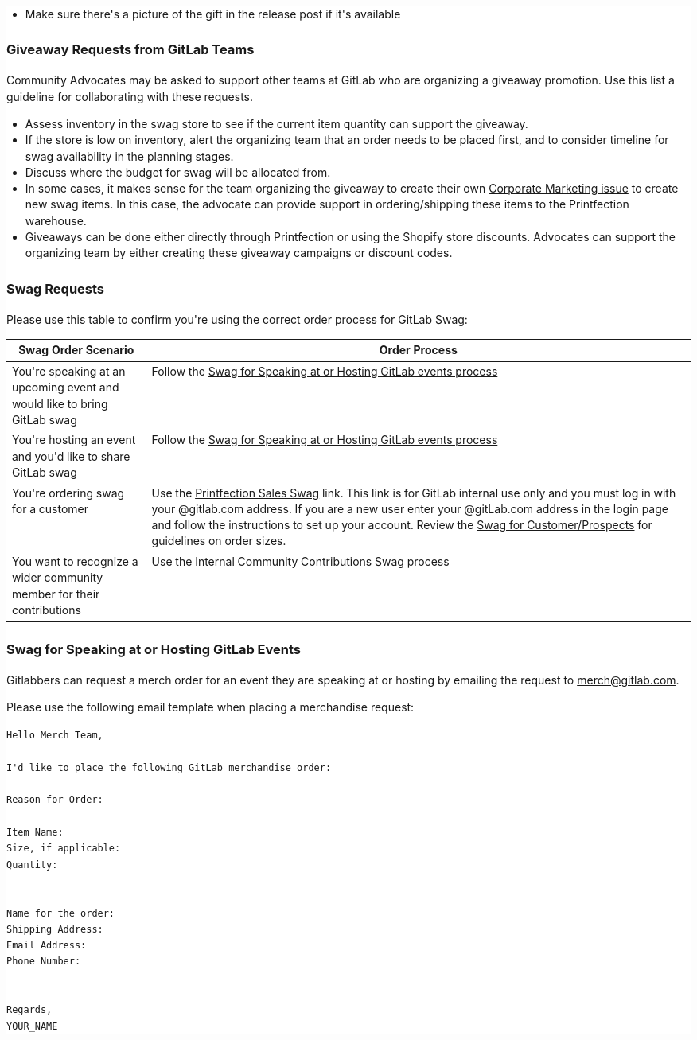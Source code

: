   * Make sure there's a picture of the gift in the release post if it's available

### Giveaway Requests from GitLab Teams
Community Advocates may be asked to support other teams at GitLab who are organizing a giveaway promotion. Use this list a guideline for collaborating with these requests.

* Assess inventory in the swag store to see if the current item quantity can support the giveaway.
* If the store is low on inventory, alert the organizing team that an order needs to be placed first, and to consider timeline for swag availability in the planning stages.
* Discuss where the budget for swag will be allocated from.
* In some cases, it makes sense for the team organizing the giveaway to create their own [Corporate Marketing issue](https://gitlab.com/gitlab-com/marketing/corporate-marketing/issues) to create new swag items. In this case, the advocate can provide support in ordering/shipping these items to the Printfection warehouse.
* Giveaways can be done either directly through Printfection or using the Shopify store discounts. Advocates can support the organizing team by either creating these giveaway campaigns or discount codes.

### Swag Requests

Please use this table to confirm you're using the correct order process for GitLab Swag:

| Swag Order Scenario | Order Process|
| --- | --- |
| You're speaking at an upcoming event and would like to bring GitLab swag | Follow the [Swag for Speaking at or Hosting GitLab events process](/handbook/marketing/community-relations/community-advocacy/workflows/merchandise-handling/#swag-for-speaking-at-or-hosting-gitlab-events) |
| You're hosting an event and you'd like to share GitLab swag | Follow the [Swag for Speaking at or Hosting GitLab events process](/handbook/marketing/community-relations/community-advocacy/workflows/merchandise-handling/#swag-for-speaking-at-or-hosting-gitlab-events) |
| You're ordering swag for a customer | Use the [Printfection Sales Swag](https://get.printfection.com/dcdzm/6508378270) link. This link is for GitLab internal use only and you must log in with your @gitlab.com address. If you are a new user enter your @gitLab.com address in the login page and follow the instructions to set up your account. Review the [Swag for Customer/Prospects](/handbook/marketing/corporate-marketing/#swag-for-customer-prospects) for guidelines on order sizes. |
| You want to recognize a wider community member for their contributions | Use the [Internal Community Contributions Swag process](/handbook/marketing/community-relations/community-advocacy/workflows/merchandise-handling/community-rewards-internal/) |

### Swag for Speaking at or Hosting GitLab Events

Gitlabbers can request a merch order for an event they are speaking at or hosting by emailing the request to <merch@gitlab.com>.

Please use the following email template when placing a merchandise request:

```markdown
Hello Merch Team,

I'd like to place the following GitLab merchandise order:

Reason for Order: 

Item Name: 
Size, if applicable: 
Quantity:


Name for the order:
Shipping Address:
Email Address:
Phone Number:


Regards,
YOUR_NAME
```
